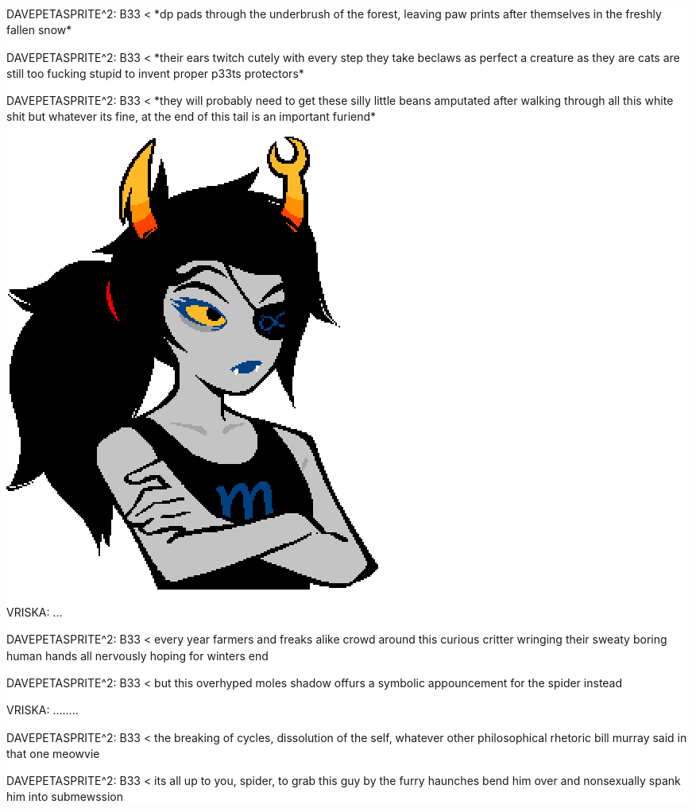 <p class="davepetasprite"><span class="prefix">DAVEPETASPRITE^2: B33 <</span> *dp pads through the underbrush of the forest, leaving paw prints after themselves in the freshly fallen snow*</p>
<p class="davepetasprite"><span class="prefix">DAVEPETASPRITE^2: B33 <</span> *their ears twitch cutely with every step they take beclaws as perfect a creature as they are cats are still too fucking stupid to invent proper p33ts protectors*</p>
<p class="davepetasprite"><span class="prefix">DAVEPETASPRITE^2: B33 <</span> *they will probably need to get these silly little beans amputated after walking through all this white shit but whatever its fine, at the end of this tail is an important furiend*</p>

![Vriska, now wearing a tank top version of her shirt, and with her hair pulled back.](images/1/characters/vriska/vriska_idle.webp)
<p class="vriska">VRISKA: ...</p>
<p class="davepetasprite"><span class="prefix">DAVEPETASPRITE^2: B33 <</span> every year farmers and freaks alike crowd around this curious critter wringing their sweaty boring human hands all nervously hoping for winters end</p>
<p class="davepetasprite"><span class="prefix">DAVEPETASPRITE^2: B33 <</span> but this overhyped moles shadow offurs a symbolic appouncement for the spider instead</p>
<p class="vriska">VRISKA: ........</p>
<p class="davepetasprite"><span class="prefix">DAVEPETASPRITE^2: B33 <</span> the breaking of cycles, dissolution of the self, whatever other philosophical rhetoric bill murray said in that one meowvie</p>
<p class="davepetasprite"><span class="prefix">DAVEPETASPRITE^2: B33 <</span> its all up to you, spider, to grab this guy by the furry haunches bend him over and nonsexually spank him into submewssion</p>
